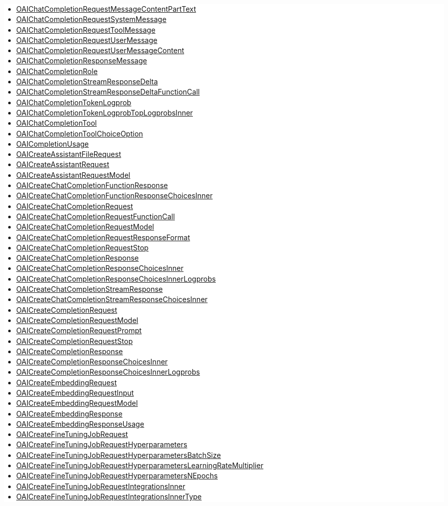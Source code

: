  - [OAIChatCompletionRequestMessageContentPartText](docs/OAIChatCompletionRequestMessageContentPartText.md)
 - [OAIChatCompletionRequestSystemMessage](docs/OAIChatCompletionRequestSystemMessage.md)
 - [OAIChatCompletionRequestToolMessage](docs/OAIChatCompletionRequestToolMessage.md)
 - [OAIChatCompletionRequestUserMessage](docs/OAIChatCompletionRequestUserMessage.md)
 - [OAIChatCompletionRequestUserMessageContent](docs/OAIChatCompletionRequestUserMessageContent.md)
 - [OAIChatCompletionResponseMessage](docs/OAIChatCompletionResponseMessage.md)
 - [OAIChatCompletionRole](docs/OAIChatCompletionRole.md)
 - [OAIChatCompletionStreamResponseDelta](docs/OAIChatCompletionStreamResponseDelta.md)
 - [OAIChatCompletionStreamResponseDeltaFunctionCall](docs/OAIChatCompletionStreamResponseDeltaFunctionCall.md)
 - [OAIChatCompletionTokenLogprob](docs/OAIChatCompletionTokenLogprob.md)
 - [OAIChatCompletionTokenLogprobTopLogprobsInner](docs/OAIChatCompletionTokenLogprobTopLogprobsInner.md)
 - [OAIChatCompletionTool](docs/OAIChatCompletionTool.md)
 - [OAIChatCompletionToolChoiceOption](docs/OAIChatCompletionToolChoiceOption.md)
 - [OAICompletionUsage](docs/OAICompletionUsage.md)
 - [OAICreateAssistantFileRequest](docs/OAICreateAssistantFileRequest.md)
 - [OAICreateAssistantRequest](docs/OAICreateAssistantRequest.md)
 - [OAICreateAssistantRequestModel](docs/OAICreateAssistantRequestModel.md)
 - [OAICreateChatCompletionFunctionResponse](docs/OAICreateChatCompletionFunctionResponse.md)
 - [OAICreateChatCompletionFunctionResponseChoicesInner](docs/OAICreateChatCompletionFunctionResponseChoicesInner.md)
 - [OAICreateChatCompletionRequest](docs/OAICreateChatCompletionRequest.md)
 - [OAICreateChatCompletionRequestFunctionCall](docs/OAICreateChatCompletionRequestFunctionCall.md)
 - [OAICreateChatCompletionRequestModel](docs/OAICreateChatCompletionRequestModel.md)
 - [OAICreateChatCompletionRequestResponseFormat](docs/OAICreateChatCompletionRequestResponseFormat.md)
 - [OAICreateChatCompletionRequestStop](docs/OAICreateChatCompletionRequestStop.md)
 - [OAICreateChatCompletionResponse](docs/OAICreateChatCompletionResponse.md)
 - [OAICreateChatCompletionResponseChoicesInner](docs/OAICreateChatCompletionResponseChoicesInner.md)
 - [OAICreateChatCompletionResponseChoicesInnerLogprobs](docs/OAICreateChatCompletionResponseChoicesInnerLogprobs.md)
 - [OAICreateChatCompletionStreamResponse](docs/OAICreateChatCompletionStreamResponse.md)
 - [OAICreateChatCompletionStreamResponseChoicesInner](docs/OAICreateChatCompletionStreamResponseChoicesInner.md)
 - [OAICreateCompletionRequest](docs/OAICreateCompletionRequest.md)
 - [OAICreateCompletionRequestModel](docs/OAICreateCompletionRequestModel.md)
 - [OAICreateCompletionRequestPrompt](docs/OAICreateCompletionRequestPrompt.md)
 - [OAICreateCompletionRequestStop](docs/OAICreateCompletionRequestStop.md)
 - [OAICreateCompletionResponse](docs/OAICreateCompletionResponse.md)
 - [OAICreateCompletionResponseChoicesInner](docs/OAICreateCompletionResponseChoicesInner.md)
 - [OAICreateCompletionResponseChoicesInnerLogprobs](docs/OAICreateCompletionResponseChoicesInnerLogprobs.md)
 - [OAICreateEmbeddingRequest](docs/OAICreateEmbeddingRequest.md)
 - [OAICreateEmbeddingRequestInput](docs/OAICreateEmbeddingRequestInput.md)
 - [OAICreateEmbeddingRequestModel](docs/OAICreateEmbeddingRequestModel.md)
 - [OAICreateEmbeddingResponse](docs/OAICreateEmbeddingResponse.md)
 - [OAICreateEmbeddingResponseUsage](docs/OAICreateEmbeddingResponseUsage.md)
 - [OAICreateFineTuningJobRequest](docs/OAICreateFineTuningJobRequest.md)
 - [OAICreateFineTuningJobRequestHyperparameters](docs/OAICreateFineTuningJobRequestHyperparameters.md)
 - [OAICreateFineTuningJobRequestHyperparametersBatchSize](docs/OAICreateFineTuningJobRequestHyperparametersBatchSize.md)
 - [OAICreateFineTuningJobRequestHyperparametersLearningRateMultiplier](docs/OAICreateFineTuningJobRequestHyperparametersLearningRateMultiplier.md)
 - [OAICreateFineTuningJobRequestHyperparametersNEpochs](docs/OAICreateFineTuningJobRequestHyperparametersNEpochs.md)
 - [OAICreateFineTuningJobRequestIntegrationsInner](docs/OAICreateFineTuningJobRequestIntegrationsInner.md)
 - [OAICreateFineTuningJobRequestIntegrationsInnerType](docs/OAICreateFineTuningJobRequestIntegrationsInnerType.md)